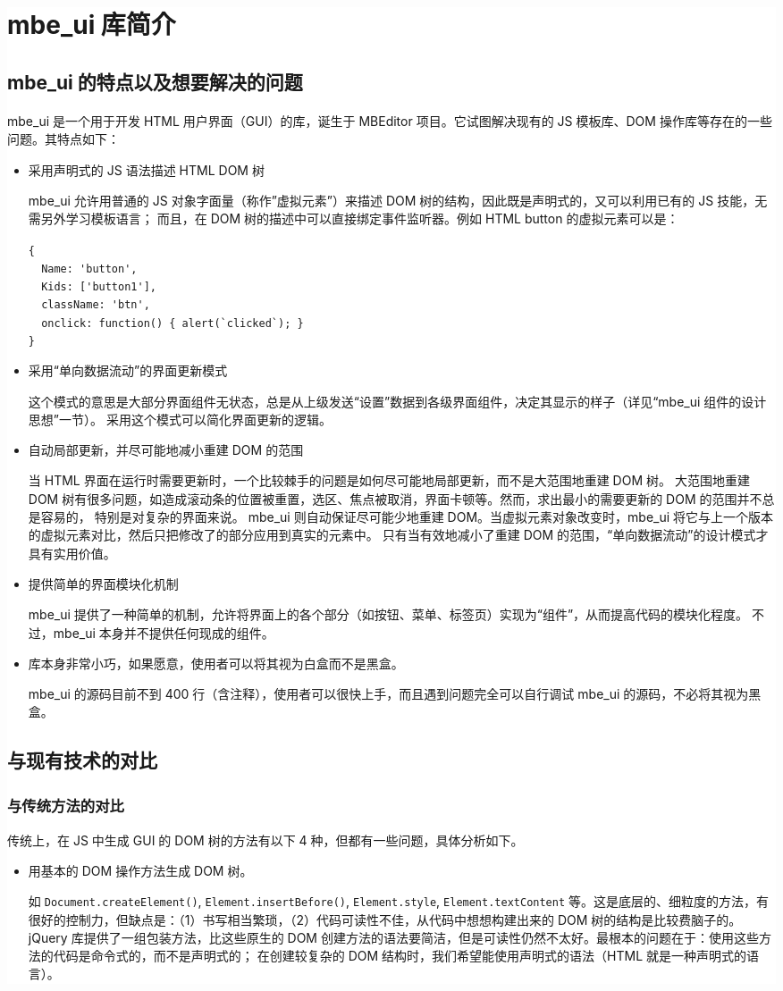 # mbe_ui 库简介

## mbe_ui 的特点以及想要解决的问题

mbe_ui 是一个用于开发 HTML 用户界面（GUI）的库，诞生于 MBEditor 项目。它试图解决现有的 JS 模板库、DOM 操作库等存在的一些问题。其特点如下：

* 采用声明式的 JS 语法描述 HTML DOM 树

  mbe_ui 允许用普通的 JS 对象字面量（称作”虚拟元素”）来描述 DOM 树的结构，因此既是声明式的，又可以利用已有的 JS 技能，无需另外学习模板语言；
  而且，在 DOM 树的描述中可以直接绑定事件监听器。例如 HTML button 的虚拟元素可以是：

  ```
  {
    Name: 'button',
    Kids: ['button1'],
    className: 'btn',
    onclick: function() { alert(`clicked`); } 
  }
  ```

* 采用“单向数据流动”的界面更新模式

  这个模式的意思是大部分界面组件无状态，总是从上级发送“设置”数据到各级界面组件，决定其显示的样子（详见“mbe_ui 组件的设计思想”一节）。
  采用这个模式可以简化界面更新的逻辑。

* 自动局部更新，并尽可能地减小重建 DOM 的范围

  当 HTML 界面在运行时需要更新时，一个比较棘手的问题是如何尽可能地局部更新，而不是大范围地重建 DOM 树。
  大范围地重建 DOM 树有很多问题，如造成滚动条的位置被重置，选区、焦点被取消，界面卡顿等。然而，求出最小的需要更新的 DOM 的范围并不总是容易的，
  特别是对复杂的界面来说。
  mbe_ui 则自动保证尽可能少地重建 DOM。当虚拟元素对象改变时，mbe_ui 将它与上一个版本的虚拟元素对比，然后只把修改了的部分应用到真实的元素中。
  只有当有效地减小了重建 DOM 的范围，“单向数据流动”的设计模式才具有实用价值。

* 提供简单的界面模块化机制

  mbe_ui 提供了一种简单的机制，允许将界面上的各个部分（如按钮、菜单、标签页）实现为“组件”，从而提高代码的模块化程度。
  不过，mbe_ui 本身并不提供任何现成的组件。

* 库本身非常小巧，如果愿意，使用者可以将其视为白盒而不是黑盒。

  mbe_ui 的源码目前不到 400 行（含注释），使用者可以很快上手，而且遇到问题完全可以自行调试 mbe_ui 的源码，不必将其视为黑盒。


## 与现有技术的对比

### 与传统方法的对比

传统上，在 JS 中生成 GUI 的 DOM 树的方法有以下 4 种，但都有一些问题，具体分析如下。

* 用基本的 DOM 操作方法生成 DOM 树。

  如 `Document.createElement()`, `Element.insertBefore()`, `Element.style`, `Element.textContent` 等。这是底层的、细粒度的方法，有很好的控制力，但缺点是：（1）书写相当繁琐，（2）代码可读性不佳，从代码中想想构建出来的 DOM 树的结构是比较费脑子的。
  jQuery 库提供了一组包装方法，比这些原生的 DOM 创建方法的语法要简洁，但是可读性仍然不太好。最根本的问题在于：使用这些方法的代码是命令式的，而不是声明式的；
  在创建较复杂的 DOM 结构时，我们希望能使用声明式的语法（HTML 就是一种声明式的语言）。
